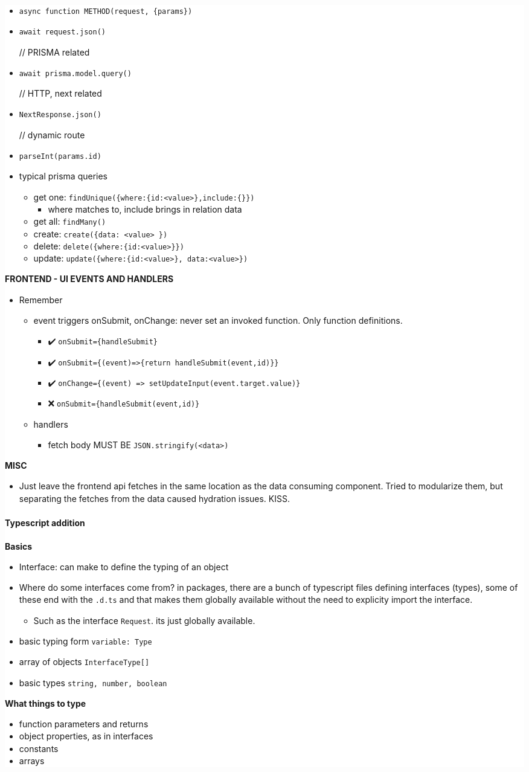   - `async function METHOD(request, {params})`
  - `await request.json()`

    // PRISMA related

  - `await prisma.model.query()`

    // HTTP, next related

  - `NextResponse.json()`

    // dynamic route

  - `parseInt(params.id)`

- typical prisma queries
  - get one: `findUnique({where:{id:<value>},include:{}})`
    - where matches to, include brings in relation data
  - get all: `findMany()`
  - create: `create({data: <value> })`
  - delete: `delete({where:{id:<value>}})`
  - update: `update({where:{id:<value>}, data:<value>})`

**FRONTEND - UI EVENTS AND HANDLERS**

- Remember

  - event triggers onSubmit, onChange: never set an invoked function. Only function definitions.

    - ✔️ `onSubmit={handleSubmit}`
    - ✔️ `onSubmit={(event)=>{return handleSubmit(event,id)}}`
    - ✔️ `onChange={(event) => setUpdateInput(event.target.value)}`

    - ❌ `onSubmit={handleSubmit(event,id)}`

  - handlers
    - fetch body MUST BE `JSON.stringify(<data>)`

**MISC**

- Just leave the frontend api fetches in the same location as the data consuming component. Tried to modularize them, but separating the fetches from the data caused hydration issues. KISS.

#### Typescript addition

**Basics**

- Interface: can make to define the typing of an object
- Where do some interfaces come from? in packages, there are a bunch of typescript files defining interfaces (types), some of these end with the `.d.ts` and that makes them globally available without the need to explicity import the interface.

  - Such as the interface `Request`. its just globally available.

- basic typing form `variable: Type`
- array of objects `InterfaceType[]`
- basic types `string, number, boolean`

**What things to type**

- function parameters and returns
- object properties, as in interfaces
- constants
- arrays
